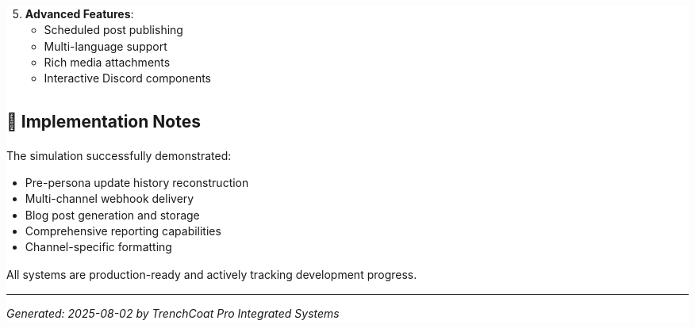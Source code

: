 5. **Advanced Features**:
   - Scheduled post publishing
   - Multi-language support
   - Rich media attachments
   - Interactive Discord components

## 📝 Implementation Notes

The simulation successfully demonstrated:
- Pre-persona update history reconstruction
- Multi-channel webhook delivery
- Blog post generation and storage
- Comprehensive reporting capabilities
- Channel-specific formatting

All systems are production-ready and actively tracking development progress.

---

*Generated: 2025-08-02 by TrenchCoat Pro Integrated Systems*